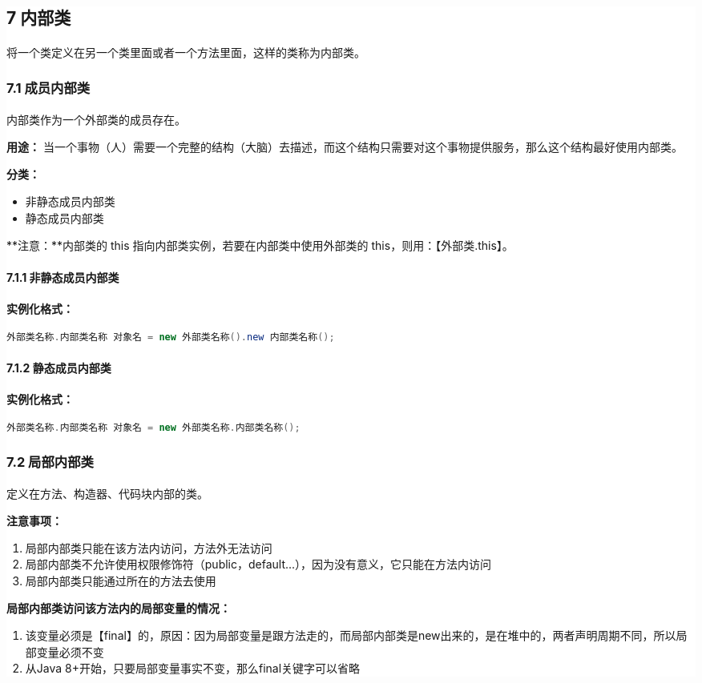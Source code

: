 ## 7 内部类

将一个类定义在另一个类里面或者一个方法里面，这样的类称为内部类。

### 7.1 成员内部类

内部类作为一个外部类的成员存在。



**用途：** 当一个事物（人）需要一个完整的结构（大脑）去描述，而这个结构只需要对这个事物提供服务，那么这个结构最好使用内部类。

**分类：**

- 非静态成员内部类
- 静态成员内部类



**注意：**内部类的 this 指向内部类实例，若要在内部类中使用外部类的 this，则用：【外部类.this】。



#### 7.1.1 非静态成员内部类

**实例化格式：** 

```java
外部类名称.内部类名称 对象名 = new 外部类名称().new 内部类名称();
```



#### 7.1.2 静态成员内部类

**实例化格式：** 

```java
外部类名称.内部类名称 对象名 = new 外部类名称.内部类名称();
```





### 7.2 局部内部类

定义在方法、构造器、代码块内部的类。



**注意事项：**

1. 局部内部类只能在该方法内访问，方法外无法访问
2. 局部内部类不允许使用权限修饰符（public，default...），因为没有意义，它只能在方法内访问
3. 局部内部类只能通过所在的方法去使用



**局部内部类访问该方法内的局部变量的情况：** 

1. 该变量必须是【final】的，原因：因为局部变量是跟方法走的，而局部内部类是new出来的，是在堆中的，两者声明周期不同，所以局部变量必须不变
2. 从Java 8+开始，只要局部变量事实不变，那么final关键字可以省略


